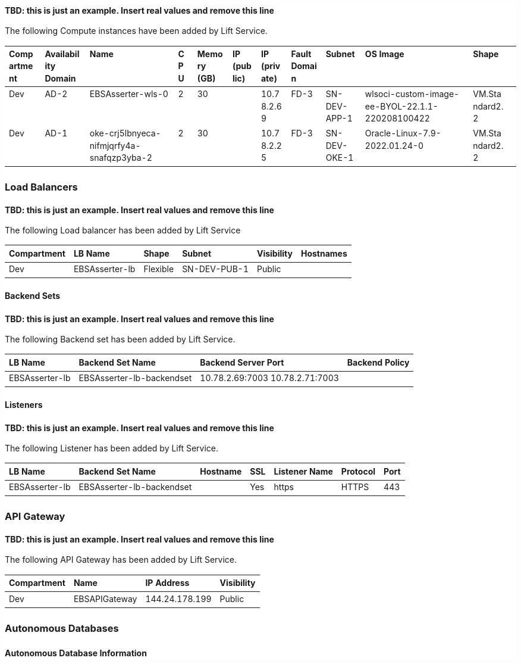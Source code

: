 **TBD: this is just an example. Insert real values and remove this line**

The following Compute instances have been added by Lift Service.

| Compartment | Availability Domain | Name                                      | CPU | Memory (GB) | IP (public) | IP (private) | Fault Domain | Subnet       | OS Image                                        | Shape          |     |
|:------------|:--------------------|:------------------------------------------|:----|:------------|:------------|:-------------|:-------------|:-------------|:------------------------------------------------|:---------------|:----|
| Dev         | AD-2                | EBSAsserter-wls-0                         | 2   | 30          |             | 10.78.2.69   | FD-3         | SN-DEV-APP-1 | wlsoci-custom-image-ee-BYOL-22.1.1-220208100422 | VM.Standard2.2 |     |
| Dev         | AD-1                | oke-crj5lbnyeca-nifmjqrfy4a-snafqzp3yba-2 | 2   | 30          |             | 10.78.2.25   | FD-3         | SN-DEV-OKE-1 | Oracle-Linux-7.9-2022.01.24-0                   | VM.Standard2.2 |     |

### Load Balancers

**TBD: this is just an example. Insert real values and remove this line**

The following Load balancer has been added by Lift Service

| Compartment | LB Name        | Shape    | Subnet       | Visibility | Hostnames |
|:------------|:---------------|:---------|:-------------|:-----------|:----------|
| Dev         | EBSAsserter-lb | Flexible | SN-DEV-PUB-1 | Public     |           |

#### Backend Sets

**TBD: this is just an example. Insert real values and remove this line**

The following Backend set has been added by Lift Service.

| LB Name        | Backend Set Name          | Backend Server Port             | Backend Policy |
|:---------------|:--------------------------|:--------------------------------|:---------------|
| EBSAsserter-lb | EBSAsserter-lb-backendset | 10.78.2.69:7003 10.78.2.71:7003 |                |

#### Listeners

**TBD: this is just an example. Insert real values and remove this line**

The following Listener has been added by Lift Service.

| LB Name        | Backend Set Name          | Hostname | SSL | Listener Name | Protocol | Port |
|:---------------|:--------------------------|:---------|:----|:--------------|:---------|:-----|
| EBSAsserter-lb | EBSAsserter-lb-backendset |          | Yes | https         | HTTPS    | 443  |

### API Gateway

**TBD: this is just an example. Insert real values and remove this line**

The following API Gateway has been added by Lift Service.

| Compartment | Name          | IP Address     | Visibility |
|:------------|:--------------|:---------------|:-----------|
| Dev         | EBSAPIGateway | 144.24.178.199 | Public     |

### Autonomous Databases

#### Autonomous Database Information
